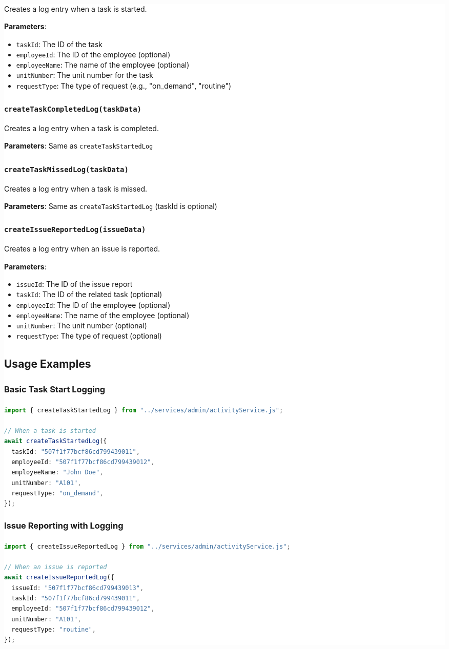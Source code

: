 Creates a log entry when a task is started.

**Parameters**:

- `taskId`: The ID of the task
- `employeeId`: The ID of the employee (optional)
- `employeeName`: The name of the employee (optional)
- `unitNumber`: The unit number for the task
- `requestType`: The type of request (e.g., "on_demand", "routine")

### `createTaskCompletedLog(taskData)`

Creates a log entry when a task is completed.

**Parameters**: Same as `createTaskStartedLog`

### `createTaskMissedLog(taskData)`

Creates a log entry when a task is missed.

**Parameters**: Same as `createTaskStartedLog` (taskId is optional)

### `createIssueReportedLog(issueData)`

Creates a log entry when an issue is reported.

**Parameters**:

- `issueId`: The ID of the issue report
- `taskId`: The ID of the related task (optional)
- `employeeId`: The ID of the employee (optional)
- `employeeName`: The name of the employee (optional)
- `unitNumber`: The unit number (optional)
- `requestType`: The type of request (optional)

## Usage Examples

### Basic Task Start Logging

```typescript
import { createTaskStartedLog } from "../services/admin/activityService.js";

// When a task is started
await createTaskStartedLog({
  taskId: "507f1f77bcf86cd799439011",
  employeeId: "507f1f77bcf86cd799439012",
  employeeName: "John Doe",
  unitNumber: "A101",
  requestType: "on_demand",
});
```

### Issue Reporting with Logging

```typescript
import { createIssueReportedLog } from "../services/admin/activityService.js";

// When an issue is reported
await createIssueReportedLog({
  issueId: "507f1f77bcf86cd799439013",
  taskId: "507f1f77bcf86cd799439011",
  employeeId: "507f1f77bcf86cd799439012",
  unitNumber: "A101",
  requestType: "routine",
});
```
